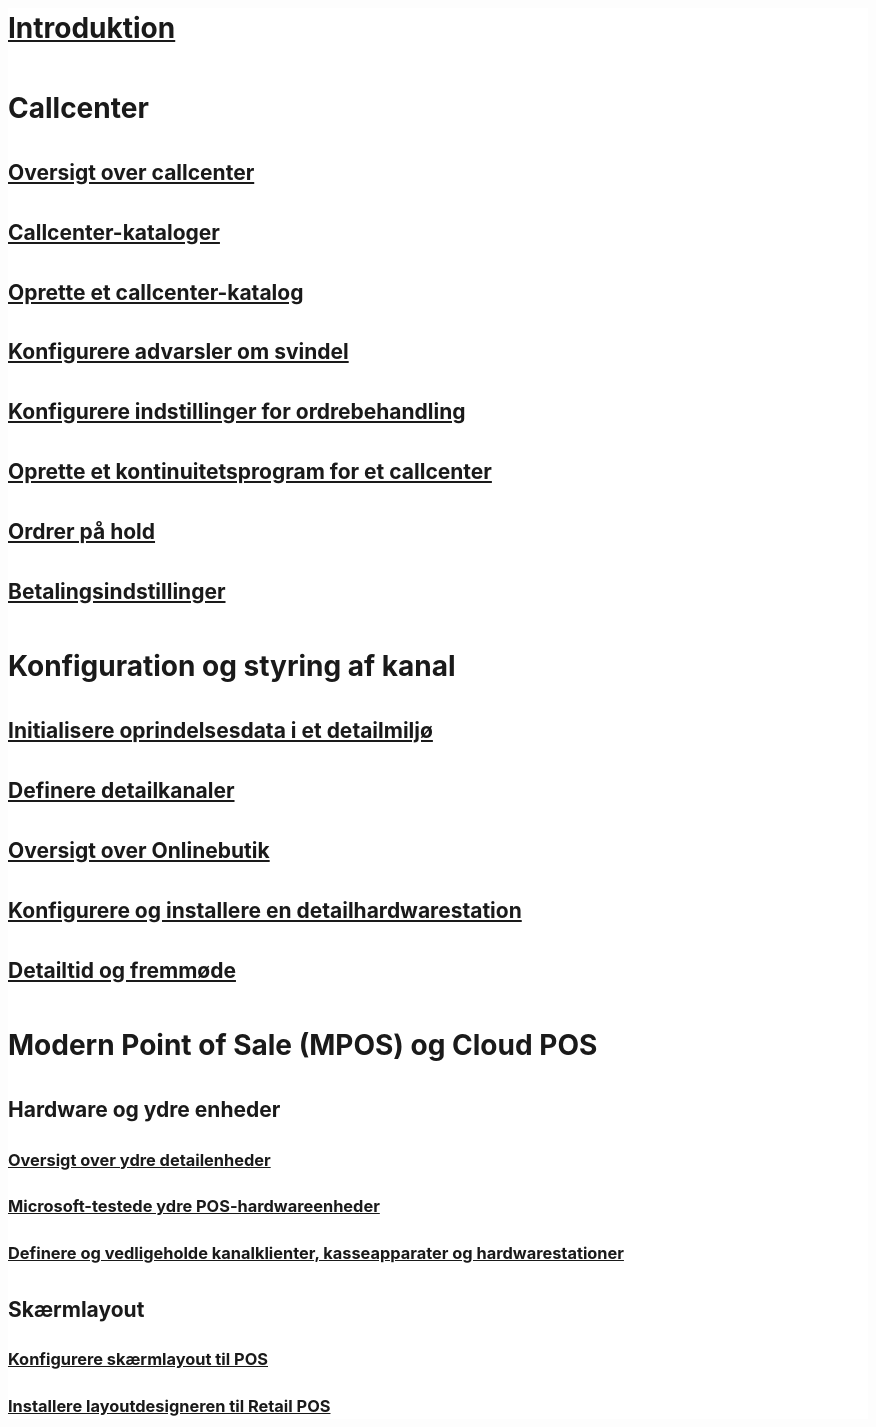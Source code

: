 # [Introduktion](index.md)
# Callcenter
## [Oversigt over callcenter](call-center-functionality.md)
## [Callcenter-kataloger](call-center-catalogs.md)
## [Oprette et callcenter-katalog](create-call-center-catalogs.md)
## [Konfigurere advarsler om svindel](set-up-fraud-alerts.md)
## [Konfigurere indstillinger for ordrebehandling](set-up-order-processing-options.md)
## [Oprette et kontinuitetsprogram for et callcenter](set-up-continuity-program.md)
## [Ordrer på hold](work-with-order-holds.md)
## [Betalingsindstillinger](work-with-payments.md)
# Konfiguration og styring af kanal
## [Initialisere oprindelsesdata i et detailmiljø](enable-configure-retail-functionality.md)
## [Definere detailkanaler](define-maintain-retail-channels.md)
## [Oversigt over Onlinebutik](online-stores.md)
## [Konfigurere og installere en detailhardwarestation](retail-hardware-station-configuration-installation.md)
## [Detailtid og fremmøde](retail-time-attendance.md)
# Modern Point of Sale (MPOS) og Cloud POS
## Hardware og ydre enheder
### [Oversigt over ydre detailenheder](retail-peripherals-overview.md)
### [Microsoft-testede ydre POS-hardwareenheder](microsoft-tested-pos-hardware-peripherals.md)
### [Definere og vedligeholde kanalklienter, kasseapparater og hardwarestationer](define-maintain-channel-clients-registers-hw-stations.md)
## Skærmlayout
### [Konfigurere skærmlayout til POS](pos-screen-layouts.md)
### [Installere layoutdesigneren til Retail POS](install-pos-layout-designer.md)